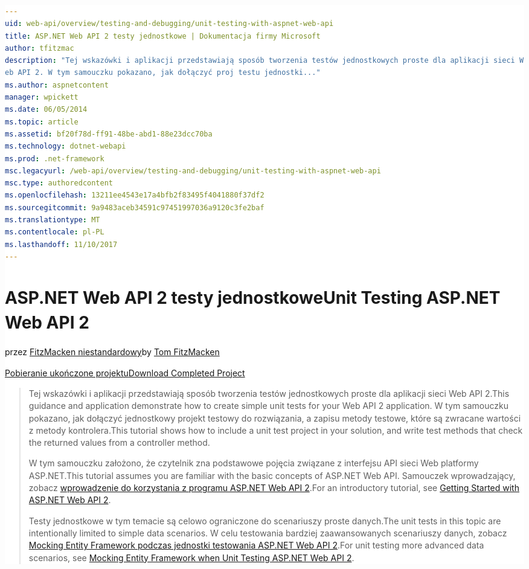 ```yaml
---
uid: web-api/overview/testing-and-debugging/unit-testing-with-aspnet-web-api
title: ASP.NET Web API 2 testy jednostkowe | Dokumentacja firmy Microsoft
author: tfitzmac
description: "Tej wskazówki i aplikacji przedstawiają sposób tworzenia testów jednostkowych proste dla aplikacji sieci Web API 2. W tym samouczku pokazano, jak dołączyć proj testu jednostki..."
ms.author: aspnetcontent
manager: wpickett
ms.date: 06/05/2014
ms.topic: article
ms.assetid: bf20f78d-ff91-48be-abd1-88e23dcc70ba
ms.technology: dotnet-webapi
ms.prod: .net-framework
msc.legacyurl: /web-api/overview/testing-and-debugging/unit-testing-with-aspnet-web-api
msc.type: authoredcontent
ms.openlocfilehash: 13211ee4543e17a4bfb2f83495f4041880f37df2
ms.sourcegitcommit: 9a9483aceb34591c97451997036a9120c3fe2baf
ms.translationtype: MT
ms.contentlocale: pl-PL
ms.lasthandoff: 11/10/2017
---
```

<a name="unit-testing-aspnet-web-api-2"></a><span data-ttu-id="85616-104">ASP.NET Web API 2 testy jednostkowe</span><span class="sxs-lookup"><span data-stu-id="85616-104">Unit Testing ASP.NET Web API 2</span></span>
====================
<span data-ttu-id="85616-105">przez [FitzMacken niestandardowy](https://github.com/tfitzmac)</span><span class="sxs-lookup"><span data-stu-id="85616-105">by [Tom FitzMacken](https://github.com/tfitzmac)</span></span>

[<span data-ttu-id="85616-106">Pobieranie ukończone projektu</span><span class="sxs-lookup"><span data-stu-id="85616-106">Download Completed Project</span></span>](http://code.msdn.microsoft.com/Unit-Testing-with-ASPNET-e2867d4d)

> <span data-ttu-id="85616-107">Tej wskazówki i aplikacji przedstawiają sposób tworzenia testów jednostkowych proste dla aplikacji sieci Web API 2.</span><span class="sxs-lookup"><span data-stu-id="85616-107">This guidance and application demonstrate how to create simple unit tests for your Web API 2 application.</span></span> <span data-ttu-id="85616-108">W tym samouczku pokazano, jak dołączyć jednostkowy projekt testowy do rozwiązania, a zapisu metody testowe, które są zwracane wartości z metody kontrolera.</span><span class="sxs-lookup"><span data-stu-id="85616-108">This tutorial shows how to include a unit test project in your solution, and write test methods that check the returned values from a controller method.</span></span>
> 
> <span data-ttu-id="85616-109">W tym samouczku założono, że czytelnik zna podstawowe pojęcia związane z interfejsu API sieci Web platformy ASP.NET.</span><span class="sxs-lookup"><span data-stu-id="85616-109">This tutorial assumes you are familiar with the basic concepts of ASP.NET Web API.</span></span> <span data-ttu-id="85616-110">Samouczek wprowadzający, zobacz [wprowadzenie do korzystania z programu ASP.NET Web API 2](../getting-started-with-aspnet-web-api/tutorial-your-first-web-api.md).</span><span class="sxs-lookup"><span data-stu-id="85616-110">For an introductory tutorial, see [Getting Started with ASP.NET Web API 2](../getting-started-with-aspnet-web-api/tutorial-your-first-web-api.md).</span></span>
> 
> <span data-ttu-id="85616-111">Testy jednostkowe w tym temacie są celowo ograniczone do scenariuszy proste danych.</span><span class="sxs-lookup"><span data-stu-id="85616-111">The unit tests in this topic are intentionally limited to simple data scenarios.</span></span> <span data-ttu-id="85616-112">W celu testowania bardziej zaawansowanych scenariuszy danych, zobacz [Mocking Entity Framework podczas jednostki testowania ASP.NET Web API 2](mocking-entity-framework-when-unit-testing-aspnet-web-api-2.md).</span><span class="sxs-lookup"><span data-stu-id="85616-112">For unit testing more advanced data scenarios, see [Mocking Entity Framework when Unit Testing ASP.NET Web API 2](mocking-entity-framework-when-unit-testing-aspnet-web-api-2.md).</span></span>
> 
